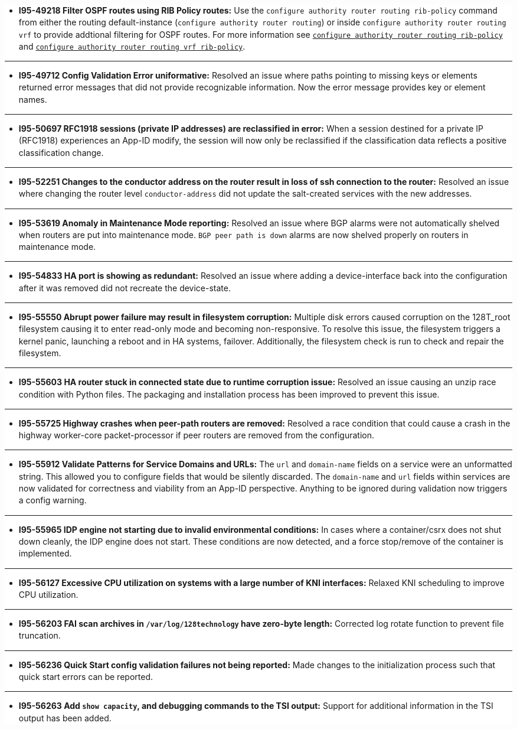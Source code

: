 - **I95-49218 Filter OSPF routes using RIB Policy routes:** Use the `configure authority router routing rib-policy` command from either the routing default-instance (`configure authority router routing`) or inside `configure authority router routing vrf` to provide addtional filtering for OSPF routes. For more information see [`configure authority router routing rib-policy`](config_command_guide.md#configure-authority-router-routing-rib-policy) and [`configure authority router routing vrf rib-policy`](config_command_guide.md#configure-authority-router-routing-vrf-rib-policy).
------
- **I95-49712 Config Validation Error uniformative:** Resolved an issue where paths pointing to missing keys or elements returned error messages that did not provide recognizable information. Now the error message provides key or element names.
------ 
- **I95-50697 RFC1918 sessions (private IP addresses) are reclassified in error:** When a session destined for a private IP (RFC1918) experiences an App-ID modify, the session will now only be reclassified if the classification data reflects a positive classification change.
------
- **I95-52251 Changes to the conductor address on the router result in loss of ssh connection to the router:** Resolved an issue where changing the router level `conductor-address` did not update the salt-created services with the new addresses.
------
- **I95-53619 Anomaly in Maintenance Mode reporting:** Resolved an issue where BGP alarms were not automatically shelved when routers are put into maintenance mode. `BGP peer path is down` alarms are now shelved properly on routers in maintenance mode.
------
- **I95-54833 HA port is showing as redundant:** Resolved an issue where adding a device-interface back into the configuration after it was removed did not recreate the device-state.
------
- **I95-55550 Abrupt power failure may result in filesystem corruption:** Multiple disk errors caused corruption on the 128T_root filesystem causing it to enter read-only mode and becoming non-responsive. To resolve this issue, the filesystem triggers a kernel panic, launching a reboot and in HA systems, failover. Additionally, the filesystem check is run to check and repair the filesystem.
------
- **I95-55603 HA router stuck in connected state due to runtime corruption issue:** Resolved an issue causing an unzip race condition with Python files. The packaging and installation process has been improved to prevent this issue.
------
- **I95-55725 Highway crashes when peer-path routers are removed:** Resolved a race condition that could cause a crash in the highway worker-core packet-processor if peer routers are removed from the configuration.
------
- **I95-55912 Validate Patterns for Service Domains and URLs:** The `url` and `domain-name` fields on a service were an unformatted string. This allowed you to configure fields that would be silently discarded. The `domain-name` and `url` fields within services are now validated for correctness and viability from an App-ID perspective. Anything to be ignored during validation now triggers a config warning.
------
- **I95-55965 IDP engine not starting due to invalid environmental conditions:** In cases where a container/csrx does not shut down cleanly, the IDP engine does not start. These conditions are now detected, and a force stop/remove of the container is implemented.
------
- **I95-56127 Excessive CPU utilization on systems with a large number of KNI interfaces:** Relaxed KNI scheduling to improve CPU utilization.
------
- **I95-56203 FAI scan archives in `/var/log/128technology` have zero-byte length:** Corrected log rotate function to prevent file truncation.
------
- **I95-56236 Quick Start config validation failures not being reported:** Made changes to the initialization process such that quick start errors can be reported.
------
- **I95-56263 Add `show capacity`, and debugging commands to the TSI output:** Support for additional information in the TSI output has been added.